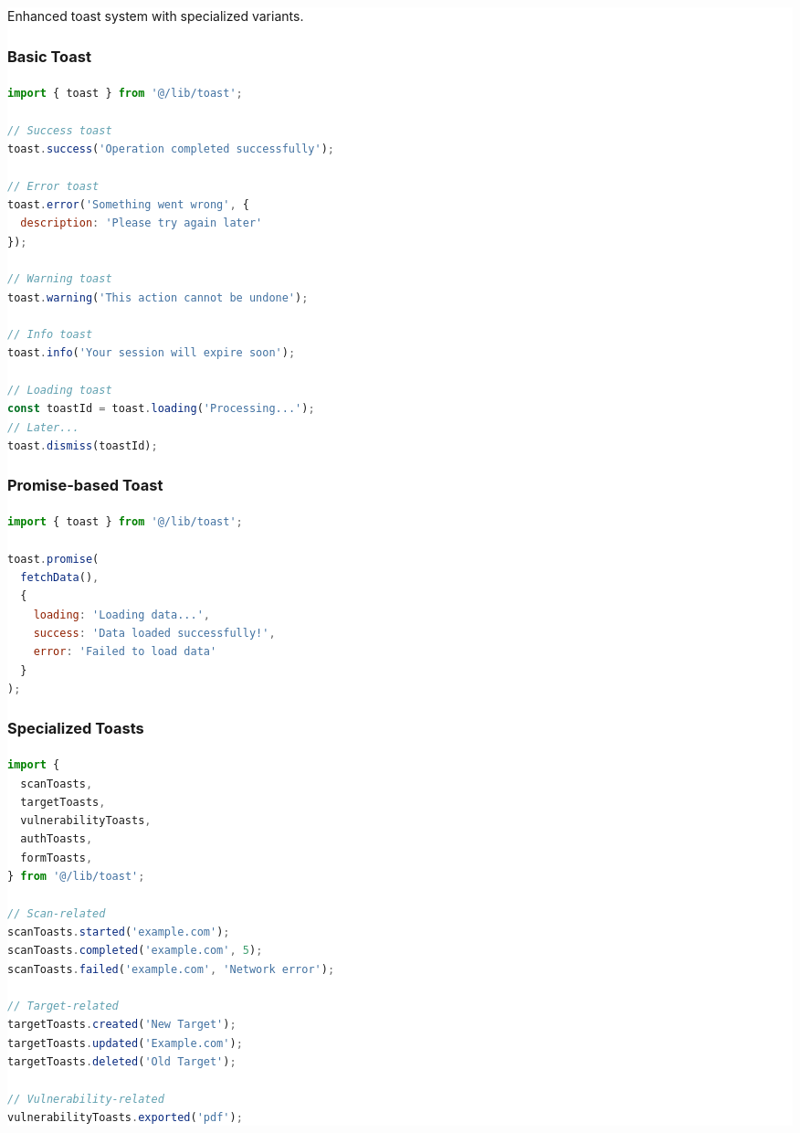 Enhanced toast system with specialized variants.

### Basic Toast

```jsx
import { toast } from '@/lib/toast';

// Success toast
toast.success('Operation completed successfully');

// Error toast
toast.error('Something went wrong', {
  description: 'Please try again later'
});

// Warning toast
toast.warning('This action cannot be undone');

// Info toast
toast.info('Your session will expire soon');

// Loading toast
const toastId = toast.loading('Processing...');
// Later...
toast.dismiss(toastId);
```

### Promise-based Toast

```jsx
import { toast } from '@/lib/toast';

toast.promise(
  fetchData(),
  {
    loading: 'Loading data...',
    success: 'Data loaded successfully!',
    error: 'Failed to load data'
  }
);
```

### Specialized Toasts

```jsx
import {
  scanToasts,
  targetToasts,
  vulnerabilityToasts,
  authToasts,
  formToasts,
} from '@/lib/toast';

// Scan-related
scanToasts.started('example.com');
scanToasts.completed('example.com', 5);
scanToasts.failed('example.com', 'Network error');

// Target-related
targetToasts.created('New Target');
targetToasts.updated('Example.com');
targetToasts.deleted('Old Target');

// Vulnerability-related
vulnerabilityToasts.exported('pdf');
```